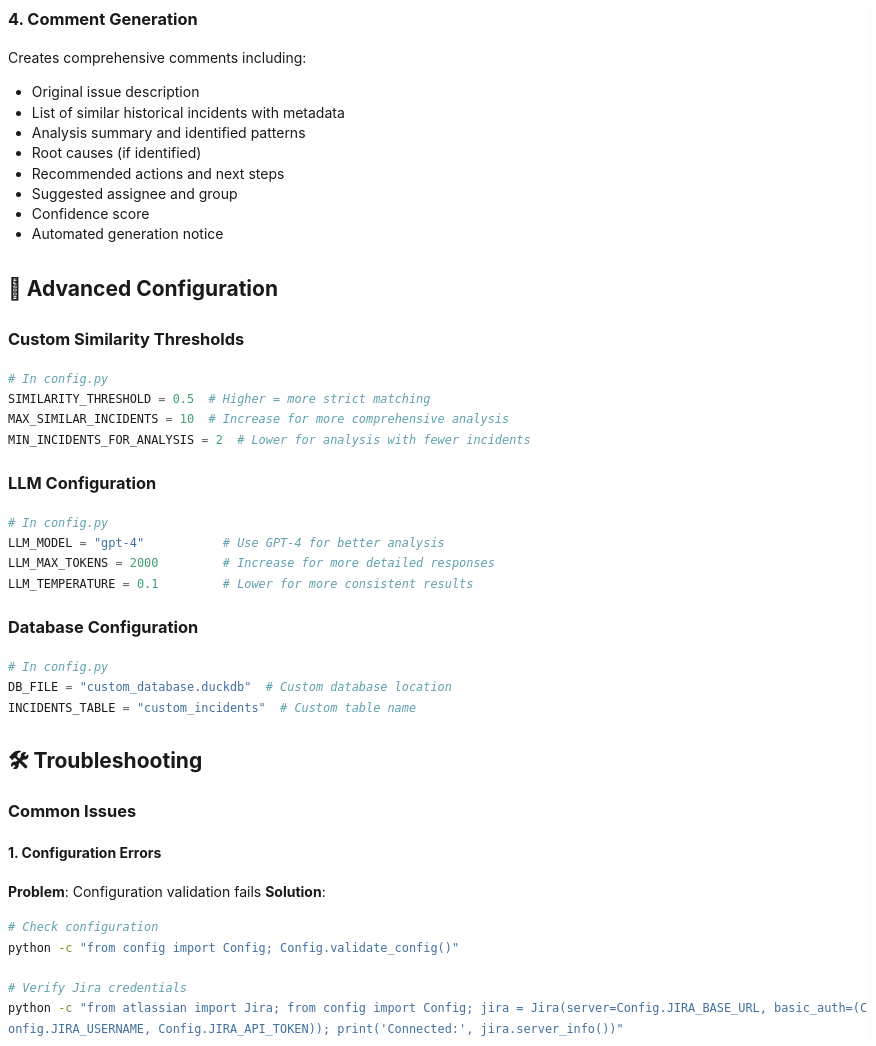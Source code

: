 ### 4. Comment Generation
Creates comprehensive comments including:
- Original issue description
- List of similar historical incidents with metadata
- Analysis summary and identified patterns
- Root causes (if identified)
- Recommended actions and next steps
- Suggested assignee and group
- Confidence score
- Automated generation notice

## 🔧 Advanced Configuration

### Custom Similarity Thresholds
```python
# In config.py
SIMILARITY_THRESHOLD = 0.5  # Higher = more strict matching
MAX_SIMILAR_INCIDENTS = 10  # Increase for more comprehensive analysis
MIN_INCIDENTS_FOR_ANALYSIS = 2  # Lower for analysis with fewer incidents
```

### LLM Configuration
```python
# In config.py
LLM_MODEL = "gpt-4"           # Use GPT-4 for better analysis
LLM_MAX_TOKENS = 2000         # Increase for more detailed responses
LLM_TEMPERATURE = 0.1         # Lower for more consistent results
```

### Database Configuration
```python
# In config.py
DB_FILE = "custom_database.duckdb"  # Custom database location
INCIDENTS_TABLE = "custom_incidents"  # Custom table name
```

## 🛠️ Troubleshooting

### Common Issues

#### 1. Configuration Errors
**Problem**: Configuration validation fails
**Solution**:
```bash
# Check configuration
python -c "from config import Config; Config.validate_config()"

# Verify Jira credentials
python -c "from atlassian import Jira; from config import Config; jira = Jira(server=Config.JIRA_BASE_URL, basic_auth=(Config.JIRA_USERNAME, Config.JIRA_API_TOKEN)); print('Connected:', jira.server_info())"
```
